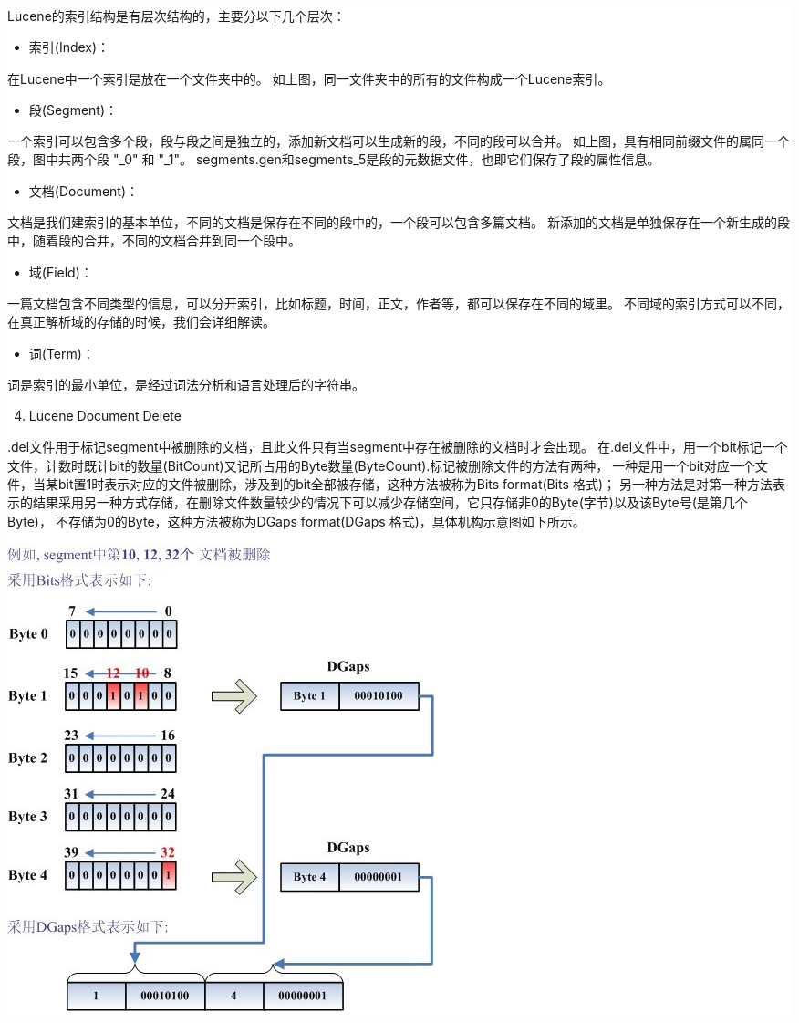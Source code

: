 Lucene的索引结构是有层次结构的，主要分以下几个层次：

* 索引(Index)：

在Lucene中一个索引是放在一个文件夹中的。
如上图，同一文件夹中的所有的文件构成一个Lucene索引。

* 段(Segment)：

一个索引可以包含多个段，段与段之间是独立的，添加新文档可以生成新的段，不同的段可以合并。
如上图，具有相同前缀文件的属同一个段，图中共两个段 "_0" 和 "_1"。
segments.gen和segments_5是段的元数据文件，也即它们保存了段的属性信息。

* 文档(Document)：

文档是我们建索引的基本单位，不同的文档是保存在不同的段中的，一个段可以包含多篇文档。
新添加的文档是单独保存在一个新生成的段中，随着段的合并，不同的文档合并到同一个段中。

* 域(Field)：

一篇文档包含不同类型的信息，可以分开索引，比如标题，时间，正文，作者等，都可以保存在不同的域里。
不同域的索引方式可以不同，在真正解析域的存储的时候，我们会详细解读。

* 词(Term)：

词是索引的最小单位，是经过词法分析和语言处理后的字符串。

4. Lucene Document Delete

.del文件用于标记segment中被删除的文档，且此文件只有当segment中存在被删除的文档时才会出现。
在.del文件中，用一个bit标记一个文件，计数时既计bit的数量(BitCount)又记所占用的Byte数量(ByteCount).标记被删除文件的方法有两种，
一种是用一个bit对应一个文件，当某bit置1时表示对应的文件被删除，涉及到的bit全部被存储，这种方法被称为Bits format(Bits 格式)；
另一种方法是对第一种方法表示的结果采用另一种方式存储，在删除文件数量较少的情况下可以减少存储空间，它只存储非0的Byte(字节)以及该Byte号(是第几个Byte)，
不存储为0的Byte，这种方法被称为DGaps format(DGaps 格式)，具体机构示意图如下所示。

![lucene1](./bigdata_fileformat_images/lucene2.jpg)
